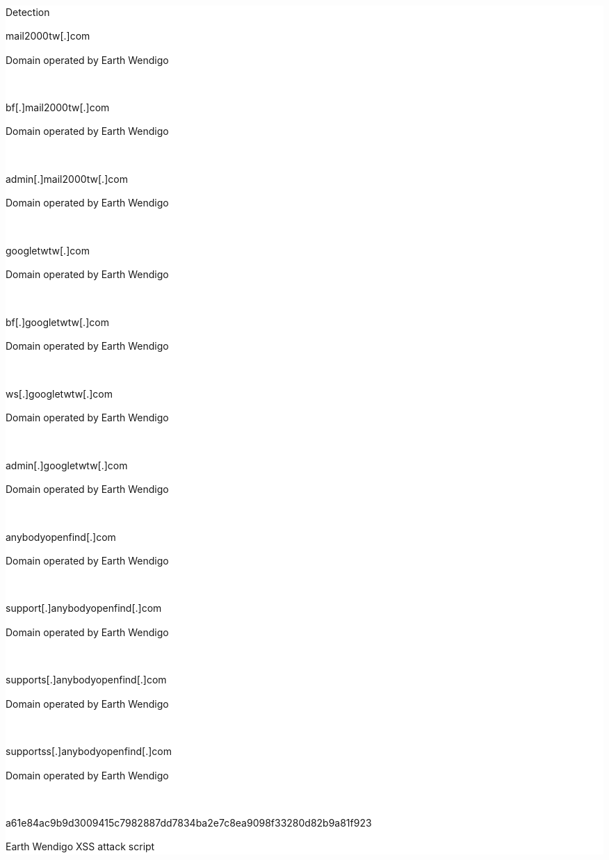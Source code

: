 Detection

mail2000tw[.]com

Domain operated by Earth Wendigo

 

bf[.]mail2000tw[.]com

Domain operated by Earth Wendigo

 

admin[.]mail2000tw[.]com

Domain operated by Earth Wendigo

 

googletwtw[.]com

Domain operated by Earth Wendigo

 

bf[.]googletwtw[.]com

Domain operated by Earth Wendigo

 

ws[.]googletwtw[.]com

Domain operated by Earth Wendigo

 

admin[.]googletwtw[.]com

Domain operated by Earth Wendigo

 

anybodyopenfind[.]com

Domain operated by Earth Wendigo

 

support[.]anybodyopenfind[.]com

Domain operated by Earth Wendigo

 

supports[.]anybodyopenfind[.]com

Domain operated by Earth Wendigo

 

supportss[.]anybodyopenfind[.]com

Domain operated by Earth Wendigo

 

a61e84ac9b9d3009415c7982887dd7834ba2e7c8ea9098f33280d82b9a81f923

Earth Wendigo
XSS attack script
